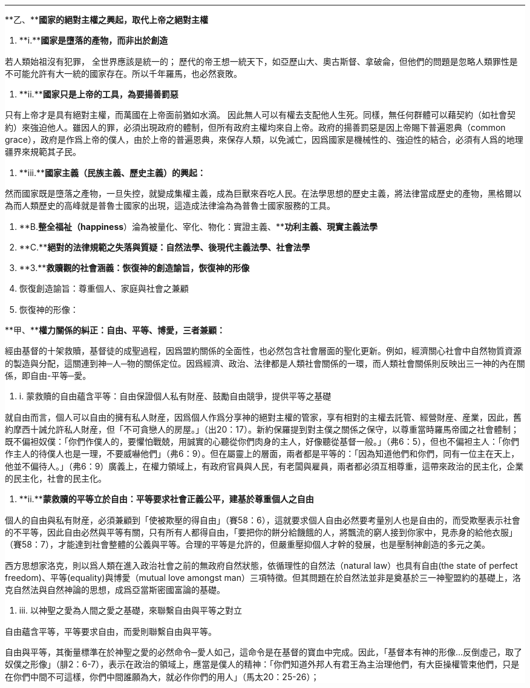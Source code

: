 ****

**乙、****國家的絕對主權之興起，取代上帝之絕對主權**

  1. **i.****國家是墮落的產物，而非出於創造**



若人類始祖沒有犯罪， 全世界應該是統一的； 歷代的帝王想一統天下，如亞歷山大、奧古斯督、拿破侖，但他們的問題是忽略人類罪性是不可能允許有大一統的國家存在。所以千年羅馬，也必然衰敗。

  1. **ii.****國家只是上帝的工具，為要揚善罰惡**



只有上帝才是具有絕對主權，而萬國在上帝面前猶如水滴。 因此無人可以有權去支配他人生死。同樣，無任何群體可以藉契約（如社會契約）來強迫他人。雖因人的罪，必須出現政府的體制，但所有政府主權均來自上帝。政府的揚善罰惡是因上帝賜下普遍恩典（common grace），政府是作爲上帝的僕人，由於上帝的普遍恩典，來保存人類，以免滅亡，因爲國家是機械性的、強迫性的結合，必須有人爲的地理疆界來規範其子民。

  1. **iii.****國家主義（民族主義、歷史主義）的興起：**



然而國家既是墮落之產物，一旦失控，就變成集權主義，成為巨獸來吞吃人民。在法學思想的歷史主義，將法律當成歷史的產物，黑格爾以為而人類歷史的高峰就是普魯士國家的出現，這造成法律淪為為普魯士國家服務的工具。

  1. **B.****整全福祉（happiness****）淪為被量化、宰化、物化：實證主義、****功利主義、現實主義法學**
  2. **C.****絕對的法律規範之失落與質疑：自然法學、後現代主義法學、社會法學**



  1. **3.****救贖觀的社會涵義：恢復神的創造諭旨，恢復神的形像**
  2. 恢復創造諭旨：尊重個人、家庭與社會之兼顧
  3. 恢復神的形像：



**甲、****權力關係的糾正：自由、平等、博愛，三者兼顧：**

經由基督的十架救贖，基督徒的成聖過程，因爲盟約關係的全面性，也必然包含社會層面的聖化更新。例如，經濟關心社會中自然物質資源的製造與分配，這關連到神─人─物的關係定位。因爲經濟、政治、法律都是人類社會關係的一環，而人類社會關係則反映出三一神的內在關係，即自由-平等─愛。

  1. i. 蒙救贖的自由蘊含平等：自由保證個人私有財産、鼓勵自由競爭，提供平等之基礎



就自由而言，個人可以自由的擁有私人財産，因爲個人作爲分享神的絕對主權的管家，享有相對的主權去託管、經營財産、産業，因此，舊約摩西十誡允許私人財産，但「不可貪戀人的房屋。」（出20：17）。新約保羅提到對主僕之關係之保守，以尊重當時羅馬帝國之社會體制；既不偏袒奴僕：「你們作僕人的，要懼怕戰兢，用誠實的心聽從你們肉身的主人，好像聽從基督一般。」（弗6：5），但也不偏袒主人：「你們作主人的待僕人也是一理，不要威嚇他們」（弗6：9）。但在屬靈上的層面，兩者都是平等的：「因為知道他們和你們，同有一位主在天上，他並不偏待人。」（弗6：9）廣義上，在權力領域上，有政府官員與人民，有老闆與雇員，兩者都必須互相尊重，這帶來政治的民主化，企業的民主化，社會的民主化。

  1. **ii.****蒙救贖的平等立於自由：平等要求社會正義公平，建基於尊重個人之自由**



個人的自由與私有財産，必須兼顧到「使被欺壓的得自由」（賽58：6），這就要求個人自由必然要考量別人也是自由的，而受欺壓表示社會的不平等，因此自由必然與平等有關，只有所有人都得自由，「要把你的餅分給饑餓的人，將飄流的窮人接到你家中，見赤身的給他衣服」（賽58：7），才能達到社會整體的公義與平等。合理的平等是允許的，但嚴重壓抑個人才幹的發展，也是壓制神創造的多元之美。

西方思想家洛克，則以爲人類在進入政治社會之前的無政府自然狀態，依循理性的自然法（natural law）也具有自由(the state of perfect freedom)、平等(equality)與博愛（mutual love amongst man）三項特徵。但其問題在於自然法並非是奠基於三一神聖盟約的基礎上，洛克自然法與自然神論的思想，成爲亞當斯密國富論的基礎。

  1. iii. 以神聖之愛為人間之愛之基礎，來聯繫自由與平等之對立



自由蘊含平等，平等要求自由，而愛則聯繫自由與平等。

自由與平等，其衡量標準在於神聖之愛的必然命令─愛人如己，這命令是在基督的寶血中完成。因此，「基督本有神的形像…反倒虛己，取了奴僕之形像」（腓2：6-7），表示在政治的領域上，應當是僕人的精神：「你們知道外邦人有君王為主治理他們，有大臣操權管束他們，只是在你們中間不可這樣，你們中間誰願為大，就必作你們的用人」（馬太20：25-26）；
